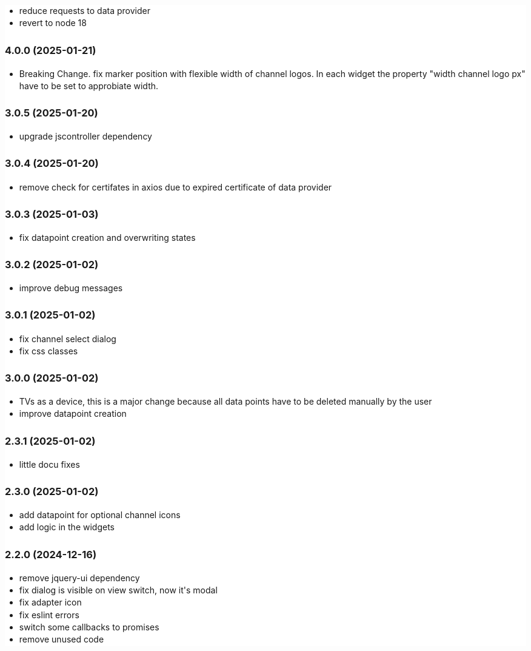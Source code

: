 - reduce requests to data provider
- revert to node 18

### 4.0.0 (2025-01-21)

- Breaking Change. fix marker position with flexible width of channel logos. In each widget the property "width channel logo px" have to be set to approbiate width.

### 3.0.5 (2025-01-20)

- upgrade jscontroller dependency

### 3.0.4 (2025-01-20)

- remove check for certifates in axios due to expired certificate of data provider

### 3.0.3 (2025-01-03)

- fix datapoint creation and overwriting states

### 3.0.2 (2025-01-02)

- improve debug messages

### 3.0.1 (2025-01-02)

- fix channel select dialog
- fix css classes

### 3.0.0 (2025-01-02)

- TVs as a device, this is a major change because all data points have to be deleted manually by the user
- improve datapoint creation

### 2.3.1 (2025-01-02)

- little docu fixes

### 2.3.0 (2025-01-02)

- add datapoint for optional channel icons
- add logic in the widgets

### 2.2.0 (2024-12-16)

- remove jquery-ui dependency
- fix dialog is visible on view switch, now it's modal
- fix adapter icon
- fix eslint errors
- switch some callbacks to promises
- remove unused code
